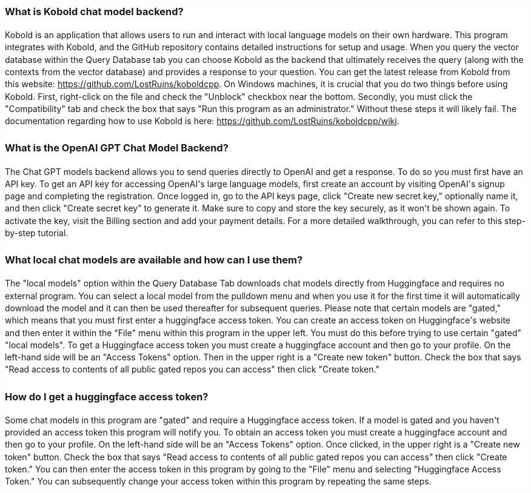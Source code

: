 ### What is Kobold chat model backend?
Kobold is an application that allows users to run and interact with local language models on their own hardware. This program
integrates with Kobold, and the GitHub repository contains detailed instructions for setup and usage. When you query the vector
database within the Query Database tab you can choose Kobold as the backend that ultimately receives the query (along with the
contexts from the vector database) and provides a response to your question.  You can get the latest release from Kobold from this
website: https://github.com/LostRuins/koboldcpp.  On Windows machines, it is crucial that you do two things before using Kobold.  First,
right-click on the file and check the "Unblock" checkbox near the bottom.  Secondly, you must click the "Compatibility" tab and check
the box that says "Run this program as an administrator."  Without these steps it will likely fail.  The documentation regarding how
to use Kobold is here: https://github.com/LostRuins/koboldcpp/wiki.

### What is the OpenAI GPT Chat Model Backend?
The Chat GPT models backend allows you to send queries directly to OpenAI and get a response.  To do so you must first have an API key.
To get an API key for accessing OpenAI's large language models, first create an account by visiting OpenAI's signup page and completing
the registration. Once logged in, go to the API keys page, click "Create new secret key," optionally name it, and then click
"Create secret key" to generate it. Make sure to copy and store the key securely, as it won't be shown again. To activate the key,
visit the Billing section and add your payment details. For a more detailed walkthrough, you can refer to this step-by-step tutorial.

### What local chat models are available and how can I use them?
The "local models" option within the Query Database Tab downloads chat models directly from Huggingface and requires no external program.
You can select a local model from the pulldown menu and when you use it for the first time it will automatically download the model and
it can then be used thereafter for subsequent queries.  Please note that certain models are "gated," which means that you must first
enter a huggingface access token.  You can create an access token on Huggingface's website and then enter it within the "File" menu
within this program in the upper left. You must do this before trying to use certain "gated" "local models".  To get a Huggingface
access token you must create a huggingface account and then go to your profile.  On the left-hand side will be an "Access Tokens"
option.  Then in the upper right is a "Create new token" button.  Check the box that says "Read access to contents of all public
gated repos you can access" then click "Create token."

### How do I get a huggingface access token?
Some chat models in this program are "gated" and require a Huggingface access token.  If a model is gated and you haven't provided an
access token this program will notify you.  To obtain an access token you must create a huggingface account and then go to your profile.
On the left-hand side will be an "Access Tokens" option.  Once clicked, in the upper right is a "Create new token" button.  Check the
box that says "Read access to contents of all public gated repos you can access" then click "Create token."  You can then enter the
access token in this program by going to the "File" menu and selecting "Huggingface Access Token."  You can subsequently change your
access token within this program by repeating the same steps.
